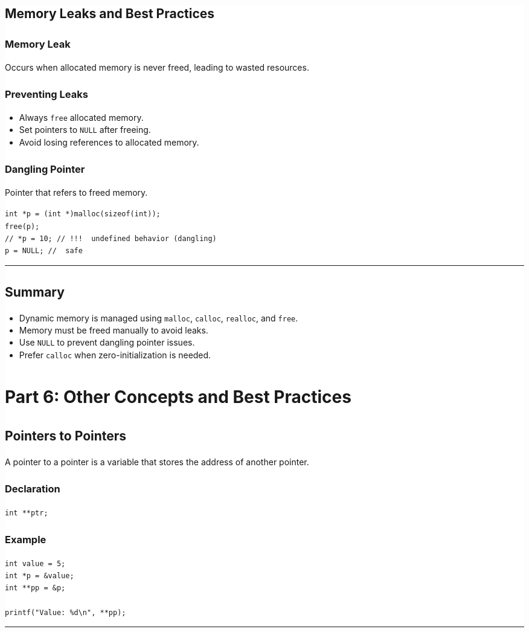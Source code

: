 
## Memory Leaks and Best Practices

### Memory Leak
Occurs when allocated memory is never freed, leading to wasted resources.

### Preventing Leaks
- Always `free` allocated memory.
- Set pointers to `NULL` after freeing.
- Avoid losing references to allocated memory.

### Dangling Pointer
Pointer that refers to freed memory.

```
int *p = (int *)malloc(sizeof(int));
free(p);
// *p = 10; // !!!  undefined behavior (dangling)
p = NULL; //  safe
```

---

## Summary

- Dynamic memory is managed using `malloc`, `calloc`, `realloc`, and `free`.
- Memory must be freed manually to avoid leaks.
- Use `NULL` to prevent dangling pointer issues.
- Prefer `calloc` when zero-initialization is needed.


# Part 6: Other Concepts and Best Practices

## Pointers to Pointers

A pointer to a pointer is a variable that stores the address of another pointer.

### Declaration
```
int **ptr;
```

### Example
```
int value = 5;
int *p = &value;
int **pp = &p;

printf("Value: %d\n", **pp);
```

---